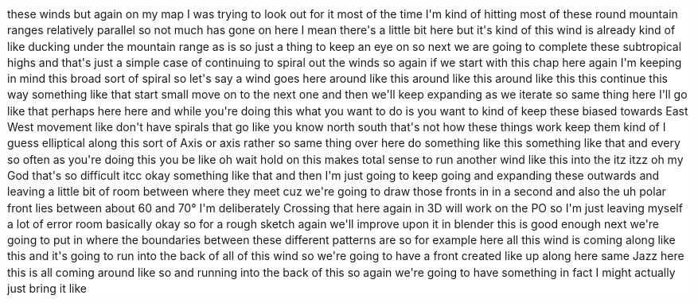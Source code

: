these winds but again on my map I was
trying to look out for it most of the
time I'm kind of hitting most of these
round mountain ranges relatively
parallel so not much has gone on here I
mean there's a little bit here but it's
kind of this wind is already kind of
like ducking under the mountain range as
is so just a thing to keep an eye on so
next we are going to complete these
subtropical highs and that's just a
simple case of continuing to spiral out
the winds so again if we start with this
chap here again I'm keeping in mind this
broad sort of spiral so let's say a wind
goes here around like this around like
this around like this this continue this
way something like that start small move
on to the next one and then we'll keep
expanding as we iterate so same thing
here I'll go like that perhaps here here
and while you're doing this what you
want to do is you want to kind of keep
these biased towards East West movement
like don't have spirals that go like you
know north south that's not how these
things work keep them kind of I guess
elliptical along this sort of Axis or
axis rather so same thing over here do
something like
this something like
that and every so often as you're doing
this you be like oh wait hold on this
makes total sense to run another wind
like this into the itz itzz oh my God
that's so difficult
itcc okay something like that and then
I'm just going to keep going and
expanding
these
outwards and leaving a little bit of
room between where they meet cuz we're
going to draw those fronts in in a
second
and also the uh polar front lies between
about 60 and 70° I'm deliberately
Crossing that here again in 3D will work
on the PO so I'm just leaving myself a
lot of error room
basically okay so for a rough sketch
again we'll improve upon it in blender
this is good enough next we're going to
put in where the boundaries between
these different patterns are so for
example here all this wind is coming
along like this and it's going to run
into the back of all of this wind so
we're going to have a
front
created like up along here same Jazz
here this is all coming around like so
and running into the back of this so
again we're going to have something in
fact I might actually just bring it like
